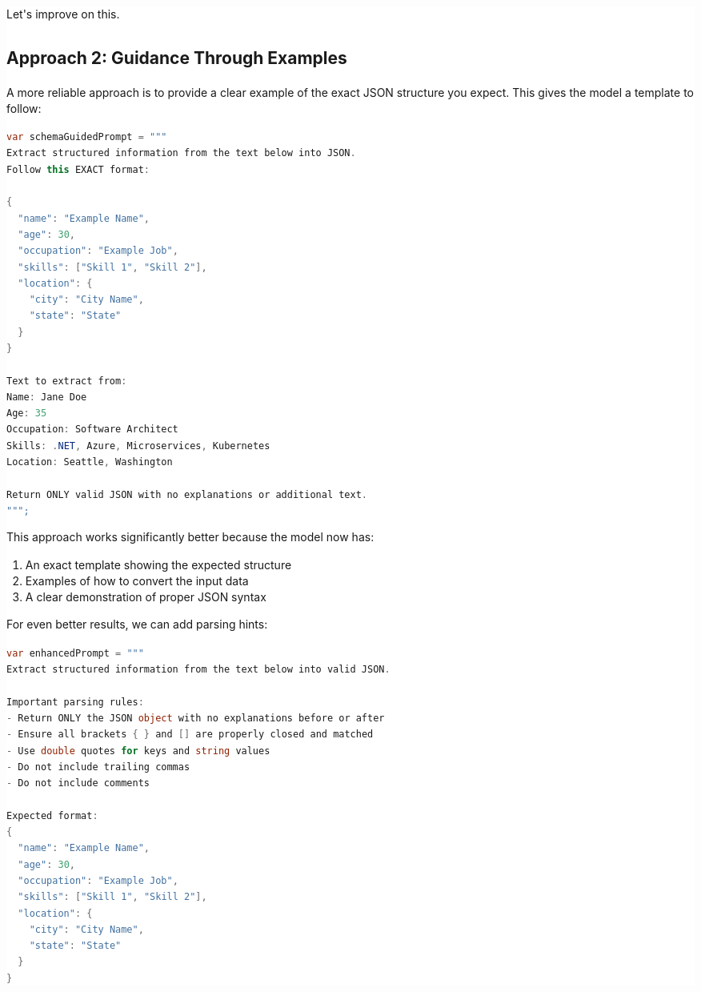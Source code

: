 Let's improve on this.

## Approach 2: Guidance Through Examples

A more reliable approach is to provide a clear example of the exact JSON structure you expect. This gives the model a
template to follow:

```csharp
var schemaGuidedPrompt = """
Extract structured information from the text below into JSON. 
Follow this EXACT format:

{
  "name": "Example Name",
  "age": 30,
  "occupation": "Example Job",
  "skills": ["Skill 1", "Skill 2"],
  "location": {
    "city": "City Name",
    "state": "State"
  }
}

Text to extract from:
Name: Jane Doe
Age: 35
Occupation: Software Architect
Skills: .NET, Azure, Microservices, Kubernetes
Location: Seattle, Washington

Return ONLY valid JSON with no explanations or additional text.
""";
```

This approach works significantly better because the model now has:

1. An exact template showing the expected structure
2. Examples of how to convert the input data
3. A clear demonstration of proper JSON syntax

For even better results, we can add parsing hints:

```csharp
var enhancedPrompt = """
Extract structured information from the text below into valid JSON.

Important parsing rules:
- Return ONLY the JSON object with no explanations before or after
- Ensure all brackets { } and [] are properly closed and matched
- Use double quotes for keys and string values
- Do not include trailing commas
- Do not include comments

Expected format:
{
  "name": "Example Name",
  "age": 30,
  "occupation": "Example Job",
  "skills": ["Skill 1", "Skill 2"],
  "location": {
    "city": "City Name",
    "state": "State"
  }
}

```